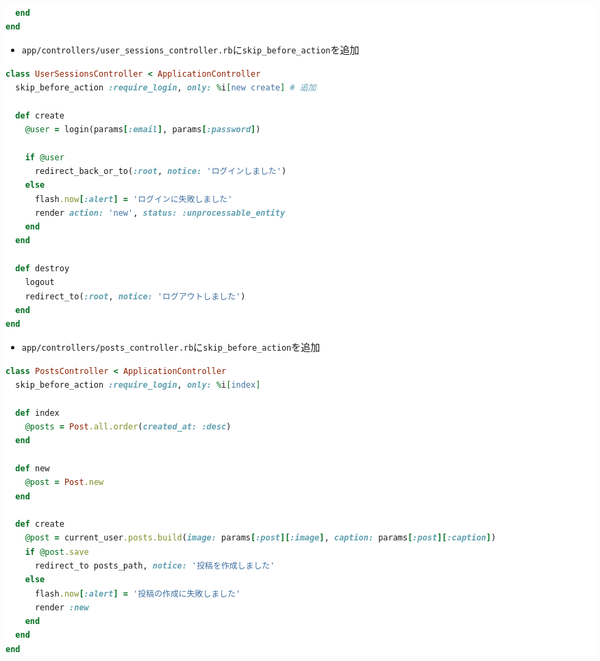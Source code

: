 ```ruby
  end
end
```

* `app/controllers/user_sessions_controller.rb`に`skip_before_action`を追加

```ruby
class UserSessionsController < ApplicationController
  skip_before_action :require_login, only: %i[new create] # 追加

  def create
    @user = login(params[:email], params[:password])

    if @user
      redirect_back_or_to(:root, notice: 'ログインしました')
    else
      flash.now[:alert] = 'ログインに失敗しました'
      render action: 'new', status: :unprocessable_entity
    end
  end

  def destroy
    logout
    redirect_to(:root, notice: 'ログアウトしました')
  end
end
```

* `app/controllers/posts_controller.rb`に`skip_before_action`を追加

```ruby
class PostsController < ApplicationController
  skip_before_action :require_login, only: %i[index]

  def index
    @posts = Post.all.order(created_at: :desc)
  end

  def new
    @post = Post.new
  end

  def create
    @post = current_user.posts.build(image: params[:post][:image], caption: params[:post][:caption])
    if @post.save
      redirect_to posts_path, notice: '投稿を作成しました'
    else
      flash.now[:alert] = '投稿の作成に失敗しました'
      render :new
    end
  end
end
```
